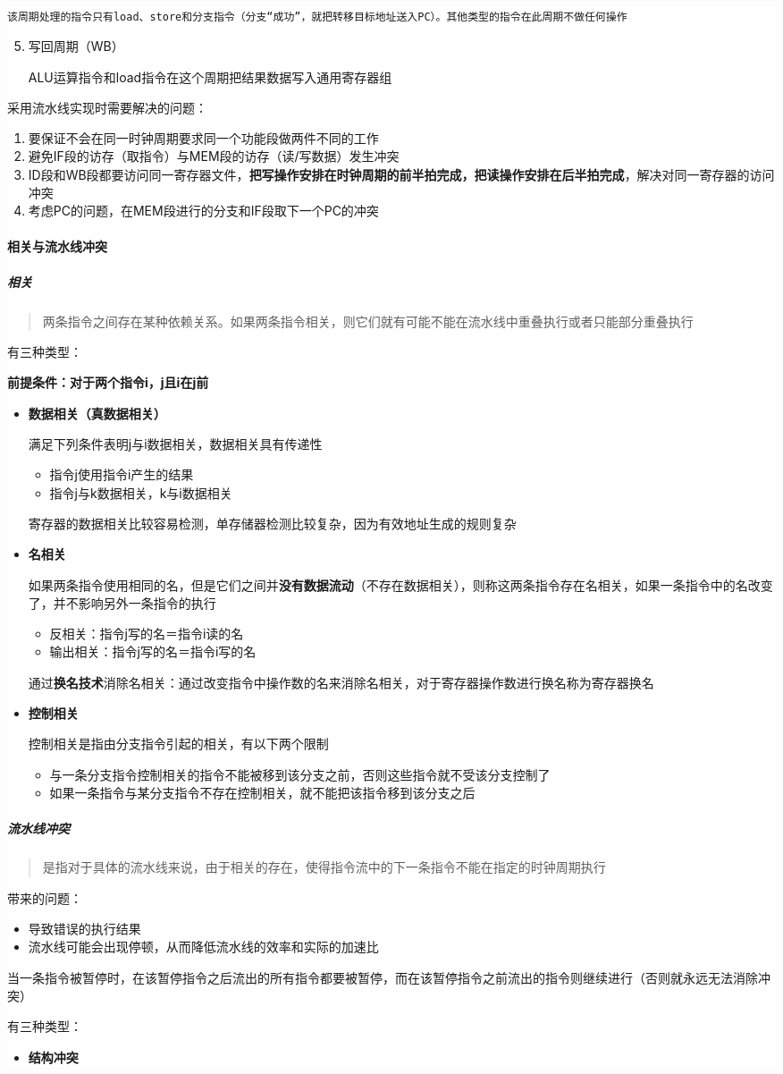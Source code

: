 	该周期处理的指令只有load、store和分支指令（分支“成功”，就把转移目标地址送入PC）。其他类型的指令在此周期不做任何操作

5. 写回周期（WB）

	ALU运算指令和load指令在这个周期把结果数据写入通用寄存器组

采用流水线实现时需要解决的问题：

1. 要保证不会在同一时钟周期要求同一个功能段做两件不同的工作
2. 避免IF段的访存（取指令）与MEM段的访存（读/写数据）发生冲突
3. ID段和WB段都要访问同一寄存器文件，**把写操作安排在时钟周期的前半拍完成，把读操作安排在后半拍完成**，解决对同一寄存器的访问冲突
4. 考虑PC的问题，在MEM段进行的分支和IF段取下一个PC的冲突

#### 相关与流水线冲突

##### 相关

> 两条指令之间存在某种依赖关系。如果两条指令相关，则它们就有可能不能在流水线中重叠执行或者只能部分重叠执行

有三种类型：

**前提条件：对于两个指令i，j且i在j前**

- **数据相关（真数据相关）**

	满足下列条件表明j与i数据相关，数据相关具有传递性

	- 指令j使用指令i产生的结果
	- 指令j与k数据相关，k与i数据相关

	寄存器的数据相关比较容易检测，单存储器检测比较复杂，因为有效地址生成的规则复杂

- **名相关**

	如果两条指令使用相同的名，但是它们之间并**没有数据流动**（不存在数据相关），则称这两条指令存在名相关，如果一条指令中的名改变了，并不影响另外一条指令的执行

	- 反相关：指令j写的名＝指令i读的名
	- 输出相关：指令j写的名＝指令i写的名

	通过**换名技术**消除名相关：通过改变指令中操作数的名来消除名相关，对于寄存器操作数进行换名称为寄存器换名

- **控制相关**

	控制相关是指由分支指令引起的相关，有以下两个限制

	- 与一条分支指令控制相关的指令不能被移到该分支之前，否则这些指令就不受该分支控制了
	- 如果一条指令与某分支指令不存在控制相关，就不能把该指令移到该分支之后

##### 流水线冲突

> 是指对于具体的流水线来说，由于相关的存在，使得指令流中的下一条指令不能在指定的时钟周期执行

带来的问题：

- 导致错误的执行结果
- 流水线可能会出现停顿，从而降低流水线的效率和实际的加速比

当一条指令被暂停时，在该暂停指令之后流出的所有指令都要被暂停，而在该暂停指令之前流出的指令则继续进行（否则就永远无法消除冲突）

有三种类型：

- **结构冲突**
